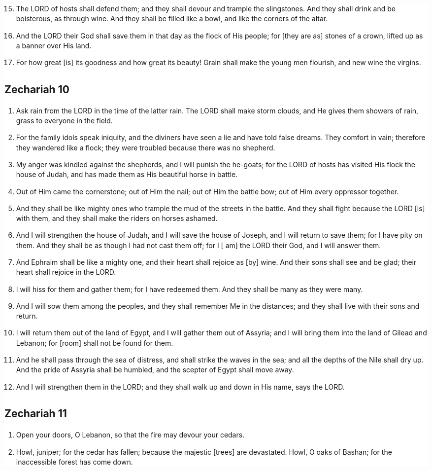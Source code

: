 15. The LORD of hosts shall defend them; and they shall devour and trample the slingstones. And they shall drink and be boisterous, as through wine. And they shall be filled like a bowl, and like the corners of the altar.

16. And the LORD their God shall save them in that day as the flock of His people; for [they are as] stones of a crown, lifted up as a banner over His land.

17. For how great [is] its goodness and how great its beauty! Grain shall make the young men flourish, and new wine the virgins.

## Zechariah 10

1. Ask rain from the LORD in the time of the latter rain. The LORD shall make storm clouds, and He gives them showers of rain, grass to everyone in the field.

2. For the family idols speak iniquity, and the diviners have seen a lie and have told false dreams. They comfort in vain; therefore they wandered like a flock; they were troubled because there was no shepherd.

3. My anger was kindled against the shepherds, and I will punish the he-goats; for the LORD of hosts has visited His flock the house of Judah, and has made them as His beautiful horse in battle.

4. Out of Him came the cornerstone; out of Him the nail; out of Him the battle bow; out of Him every oppressor together.

5. And they shall be like mighty ones who trample the mud of the streets in the battle. And they shall fight because the LORD [is] with them, and they shall make the riders on horses ashamed.

6. And I will strengthen the house of Judah, and I will save the house of Joseph, and I will return to save them; for I have pity on them. And they shall be as though I had not cast them off; for I [ am] the LORD their God, and I will answer them.

7. And Ephraim shall be like a mighty one, and their heart shall rejoice as [by] wine. And their sons shall see and be glad; their heart shall rejoice in the LORD.

8. I will hiss for them and gather them; for I have redeemed them. And they shall be many as they were many.

9. And I will sow them among the peoples, and they shall remember Me in the distances; and they shall live with their sons and return.

10. I will return them out of the land of Egypt, and I will gather them out of Assyria; and I will bring them into the land of Gilead and Lebanon; for [room] shall not be found for them.

11. And he shall pass through the sea of distress, and shall strike the waves in the sea; and all the depths of the Nile shall dry up. And the pride of Assyria shall be humbled, and the scepter of Egypt shall move away.

12. And I will strengthen them in the LORD; and they shall walk up and down in His name, says the LORD.

## Zechariah 11

1. Open your doors, O Lebanon, so that the fire may devour your cedars.

2. Howl, juniper; for the cedar has fallen; because the majestic [trees] are devastated. Howl, O oaks of Bashan; for the inaccessible forest has come down.
